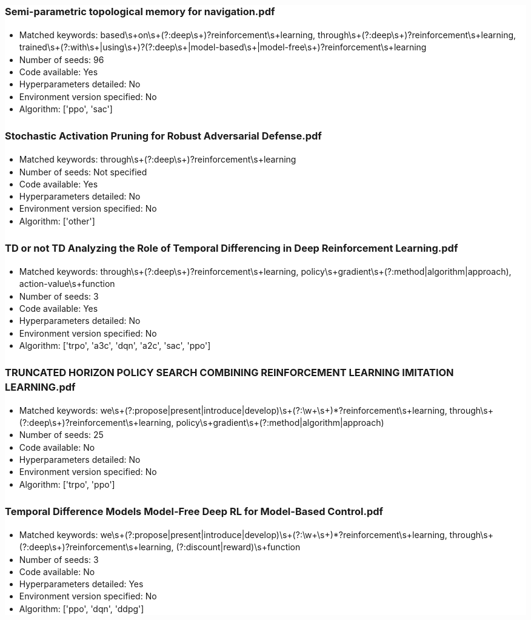 
### Semi-parametric topological memory for navigation.pdf
* Matched keywords: based\s+on\s+(?:deep\s+)?reinforcement\s+learning, through\s+(?:deep\s+)?reinforcement\s+learning, trained\s+(?:with\s+|using\s+)?(?:deep\s+|model-based\s+|model-free\s+)?reinforcement\s+learning
* Number of seeds: 96
* Code available: Yes
* Hyperparameters detailed: No
* Environment version specified: No
* Algorithm: ['ppo', 'sac']


### Stochastic Activation Pruning for Robust Adversarial Defense.pdf
* Matched keywords: through\s+(?:deep\s+)?reinforcement\s+learning
* Number of seeds: Not specified
* Code available: Yes
* Hyperparameters detailed: No
* Environment version specified: No
* Algorithm: ['other']


### TD or not TD Analyzing the Role of Temporal Differencing in Deep Reinforcement Learning.pdf
* Matched keywords: through\s+(?:deep\s+)?reinforcement\s+learning, policy\s+gradient\s+(?:method|algorithm|approach), action-value\s+function
* Number of seeds: 3
* Code available: Yes
* Hyperparameters detailed: No
* Environment version specified: No
* Algorithm: ['trpo', 'a3c', 'dqn', 'a2c', 'sac', 'ppo']


### TRUNCATED HORIZON POLICY SEARCH COMBINING REINFORCEMENT LEARNING  IMITATION LEARNING.pdf
* Matched keywords: we\s+(?:propose|present|introduce|develop)\s+(?:\w+\s+)*?reinforcement\s+learning, through\s+(?:deep\s+)?reinforcement\s+learning, policy\s+gradient\s+(?:method|algorithm|approach)
* Number of seeds: 25
* Code available: No
* Hyperparameters detailed: No
* Environment version specified: No
* Algorithm: ['trpo', 'ppo']


### Temporal Difference Models Model-Free Deep RL for Model-Based Control.pdf
* Matched keywords: we\s+(?:propose|present|introduce|develop)\s+(?:\w+\s+)*?reinforcement\s+learning, through\s+(?:deep\s+)?reinforcement\s+learning, (?:discount|reward)\s+function
* Number of seeds: 3
* Code available: No
* Hyperparameters detailed: Yes
* Environment version specified: No
* Algorithm: ['ppo', 'dqn', 'ddpg']
